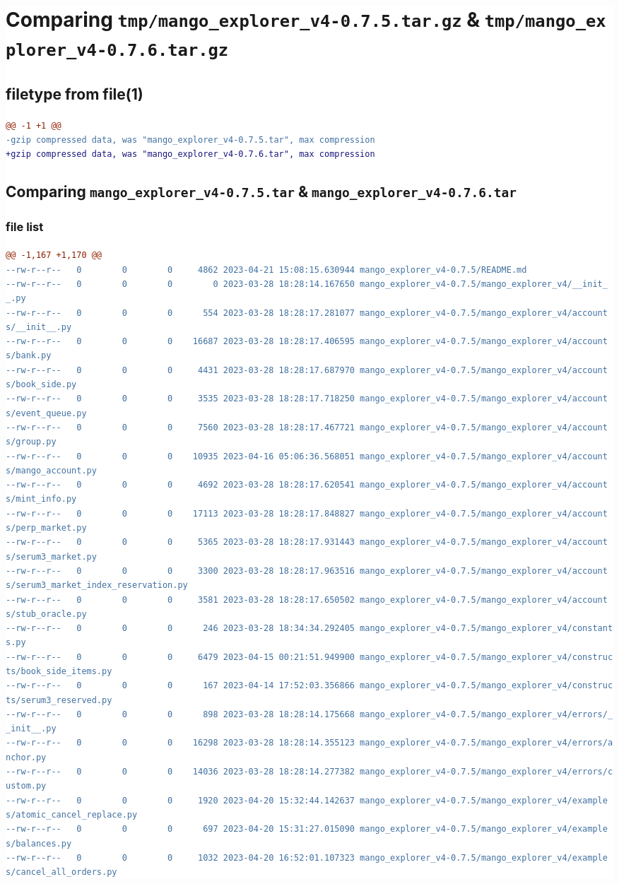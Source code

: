 # Comparing `tmp/mango_explorer_v4-0.7.5.tar.gz` & `tmp/mango_explorer_v4-0.7.6.tar.gz`

## filetype from file(1)

```diff
@@ -1 +1 @@
-gzip compressed data, was "mango_explorer_v4-0.7.5.tar", max compression
+gzip compressed data, was "mango_explorer_v4-0.7.6.tar", max compression
```

## Comparing `mango_explorer_v4-0.7.5.tar` & `mango_explorer_v4-0.7.6.tar`

### file list

```diff
@@ -1,167 +1,170 @@
--rw-r--r--   0        0        0     4862 2023-04-21 15:08:15.630944 mango_explorer_v4-0.7.5/README.md
--rw-r--r--   0        0        0        0 2023-03-28 18:28:14.167650 mango_explorer_v4-0.7.5/mango_explorer_v4/__init__.py
--rw-r--r--   0        0        0      554 2023-03-28 18:28:17.281077 mango_explorer_v4-0.7.5/mango_explorer_v4/accounts/__init__.py
--rw-r--r--   0        0        0    16687 2023-03-28 18:28:17.406595 mango_explorer_v4-0.7.5/mango_explorer_v4/accounts/bank.py
--rw-r--r--   0        0        0     4431 2023-03-28 18:28:17.687970 mango_explorer_v4-0.7.5/mango_explorer_v4/accounts/book_side.py
--rw-r--r--   0        0        0     3535 2023-03-28 18:28:17.718250 mango_explorer_v4-0.7.5/mango_explorer_v4/accounts/event_queue.py
--rw-r--r--   0        0        0     7560 2023-03-28 18:28:17.467721 mango_explorer_v4-0.7.5/mango_explorer_v4/accounts/group.py
--rw-r--r--   0        0        0    10935 2023-04-16 05:06:36.568051 mango_explorer_v4-0.7.5/mango_explorer_v4/accounts/mango_account.py
--rw-r--r--   0        0        0     4692 2023-03-28 18:28:17.620541 mango_explorer_v4-0.7.5/mango_explorer_v4/accounts/mint_info.py
--rw-r--r--   0        0        0    17113 2023-03-28 18:28:17.848827 mango_explorer_v4-0.7.5/mango_explorer_v4/accounts/perp_market.py
--rw-r--r--   0        0        0     5365 2023-03-28 18:28:17.931443 mango_explorer_v4-0.7.5/mango_explorer_v4/accounts/serum3_market.py
--rw-r--r--   0        0        0     3300 2023-03-28 18:28:17.963516 mango_explorer_v4-0.7.5/mango_explorer_v4/accounts/serum3_market_index_reservation.py
--rw-r--r--   0        0        0     3581 2023-03-28 18:28:17.650502 mango_explorer_v4-0.7.5/mango_explorer_v4/accounts/stub_oracle.py
--rw-r--r--   0        0        0      246 2023-03-28 18:34:34.292405 mango_explorer_v4-0.7.5/mango_explorer_v4/constants.py
--rw-r--r--   0        0        0     6479 2023-04-15 00:21:51.949900 mango_explorer_v4-0.7.5/mango_explorer_v4/constructs/book_side_items.py
--rw-r--r--   0        0        0      167 2023-04-14 17:52:03.356866 mango_explorer_v4-0.7.5/mango_explorer_v4/constructs/serum3_reserved.py
--rw-r--r--   0        0        0      898 2023-03-28 18:28:14.175668 mango_explorer_v4-0.7.5/mango_explorer_v4/errors/__init__.py
--rw-r--r--   0        0        0    16298 2023-03-28 18:28:14.355123 mango_explorer_v4-0.7.5/mango_explorer_v4/errors/anchor.py
--rw-r--r--   0        0        0    14036 2023-03-28 18:28:14.277382 mango_explorer_v4-0.7.5/mango_explorer_v4/errors/custom.py
--rw-r--r--   0        0        0     1920 2023-04-20 15:32:44.142637 mango_explorer_v4-0.7.5/mango_explorer_v4/examples/atomic_cancel_replace.py
--rw-r--r--   0        0        0      697 2023-04-20 15:31:27.015090 mango_explorer_v4-0.7.5/mango_explorer_v4/examples/balances.py
--rw-r--r--   0        0        0     1032 2023-04-20 16:52:01.107323 mango_explorer_v4-0.7.5/mango_explorer_v4/examples/cancel_all_orders.py
```